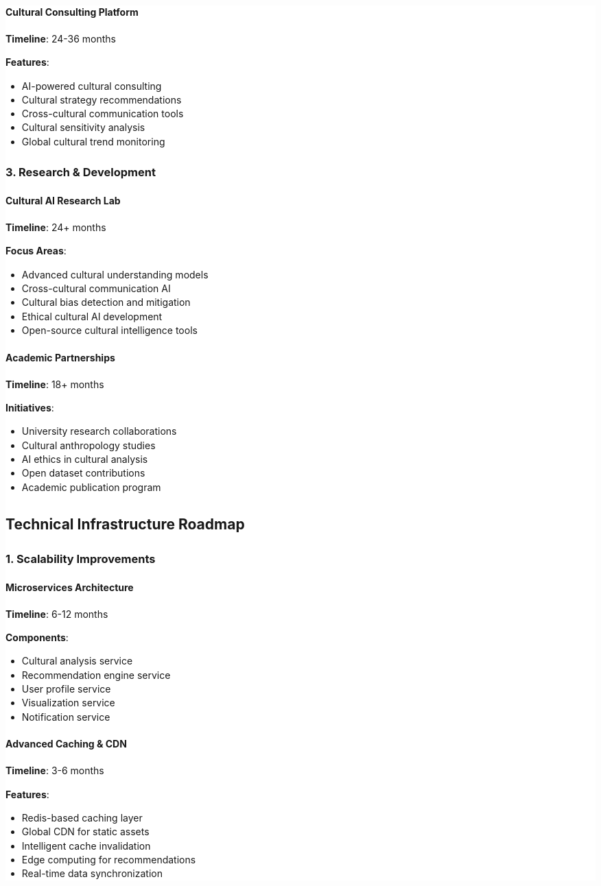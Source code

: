 #### Cultural Consulting Platform
**Timeline**: 24-36 months

**Features**:
- AI-powered cultural consulting
- Cultural strategy recommendations
- Cross-cultural communication tools
- Cultural sensitivity analysis
- Global cultural trend monitoring

### 3. Research & Development

#### Cultural AI Research Lab
**Timeline**: 24+ months

**Focus Areas**:
- Advanced cultural understanding models
- Cross-cultural communication AI
- Cultural bias detection and mitigation
- Ethical cultural AI development
- Open-source cultural intelligence tools

#### Academic Partnerships
**Timeline**: 18+ months

**Initiatives**:
- University research collaborations
- Cultural anthropology studies
- AI ethics in cultural analysis
- Open dataset contributions
- Academic publication program

## Technical Infrastructure Roadmap

### 1. Scalability Improvements

#### Microservices Architecture
**Timeline**: 6-12 months

**Components**:
- Cultural analysis service
- Recommendation engine service
- User profile service
- Visualization service
- Notification service

#### Advanced Caching & CDN
**Timeline**: 3-6 months

**Features**:
- Redis-based caching layer
- Global CDN for static assets
- Intelligent cache invalidation
- Edge computing for recommendations
- Real-time data synchronization
